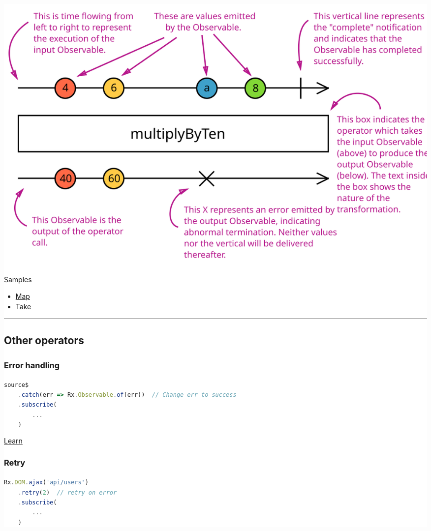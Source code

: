 ![Marble Diagram](./images/marble-diagram-anatomy.svg)

Samples
- [Map](http://rxmarbles.com/#map)
- [Take](http://rxmarbles.com/#take)

----

## Other operators

### Error handling

```js
source$
    .catch(err => Rx.Observable.of(err))  // Change err to success
    .subscribe(
        ...
    )
```

[Learn](https://www.learnrxjs.io/operators/error_handling/catch.html)

### Retry

```js
Rx.DOM.ajax('api/users')
    .retry(2)  // retry on error
    .subscribe(
        ...
    )
```
